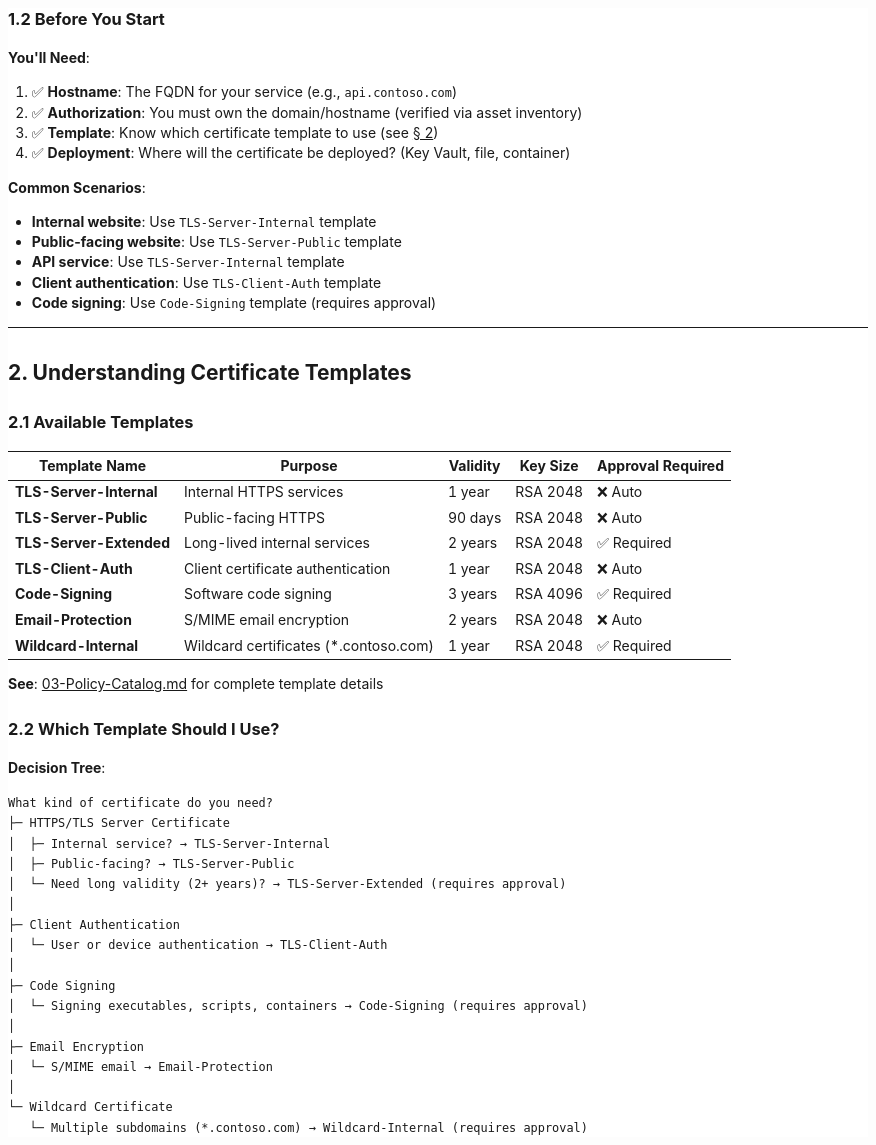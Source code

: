 ### 1.2 Before You Start

**You'll Need**:
1. ✅ **Hostname**: The FQDN for your service (e.g., `api.contoso.com`)
2. ✅ **Authorization**: You must own the domain/hostname (verified via asset inventory)
3. ✅ **Template**: Know which certificate template to use (see [§ 2](#2-understanding-certificate-templates))
4. ✅ **Deployment**: Where will the certificate be deployed? (Key Vault, file, container)

**Common Scenarios**:
- **Internal website**: Use `TLS-Server-Internal` template
- **Public-facing website**: Use `TLS-Server-Public` template  
- **API service**: Use `TLS-Server-Internal` template
- **Client authentication**: Use `TLS-Client-Auth` template
- **Code signing**: Use `Code-Signing` template (requires approval)

---

## 2. Understanding Certificate Templates

### 2.1 Available Templates

| Template Name | Purpose | Validity | Key Size | Approval Required |
|---------------|---------|----------|----------|-------------------|
| **TLS-Server-Internal** | Internal HTTPS services | 1 year | RSA 2048 | ❌ Auto |
| **TLS-Server-Public** | Public-facing HTTPS | 90 days | RSA 2048 | ❌ Auto |
| **TLS-Server-Extended** | Long-lived internal services | 2 years | RSA 2048 | ✅ Required |
| **TLS-Client-Auth** | Client certificate authentication | 1 year | RSA 2048 | ❌ Auto |
| **Code-Signing** | Software code signing | 3 years | RSA 4096 | ✅ Required |
| **Email-Protection** | S/MIME email encryption | 2 years | RSA 2048 | ❌ Auto |
| **Wildcard-Internal** | Wildcard certificates (*.contoso.com) | 1 year | RSA 2048 | ✅ Required |

**See**: [03-Policy-Catalog.md](./03-Policy-Catalog.md) for complete template details

### 2.2 Which Template Should I Use?

**Decision Tree**:
```
What kind of certificate do you need?
├─ HTTPS/TLS Server Certificate
│  ├─ Internal service? → TLS-Server-Internal
│  ├─ Public-facing? → TLS-Server-Public
│  └─ Need long validity (2+ years)? → TLS-Server-Extended (requires approval)
│
├─ Client Authentication
│  └─ User or device authentication → TLS-Client-Auth
│
├─ Code Signing
│  └─ Signing executables, scripts, containers → Code-Signing (requires approval)
│
├─ Email Encryption
│  └─ S/MIME email → Email-Protection
│
└─ Wildcard Certificate
   └─ Multiple subdomains (*.contoso.com) → Wildcard-Internal (requires approval)
```
